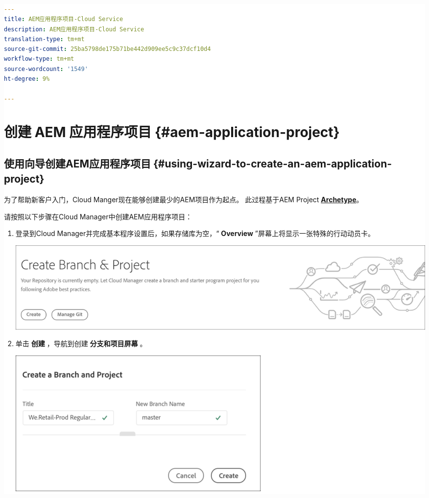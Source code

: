 ```yaml
---
title: AEM应用程序项目-Cloud Service
description: AEM应用程序项目-Cloud Service
translation-type: tm+mt
source-git-commit: 25ba5798de175b71be442d909ee5c9c37dcf10d4
workflow-type: tm+mt
source-wordcount: '1549'
ht-degree: 9%

---
```



# 创建 AEM 应用程序项目 {#aem-application-project}

## 使用向导创建AEM应用程序项目 {#using-wizard-to-create-an-aem-application-project}

为了帮助新客户入门，Cloud Manger现在能够创建最少的AEM项目作为起点。 此过程基于AEM Project [**Archetype**](https://github.com/Adobe-Marketing-Cloud/aem-project-archetype)。


请按照以下步骤在Cloud Manager中创建AEM应用程序项目：

1. 登录到Cloud Manager并完成基本程序设置后，如果存储库为空，“ **Overview** ”屏幕上将显示一张特殊的行动动员卡。

   ![](assets/create-wizard1.png)

1. 单击 **创建** ，导航到创建 **分支和项目屏幕** 。

   ![](assets/create-wizard2.png)

